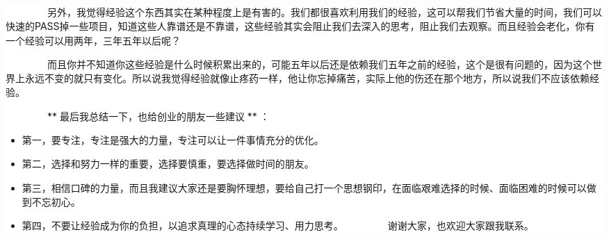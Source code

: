 　　
　　另外，我觉得经验这个东西其实在某种程度上是有害的。我们都很喜欢利用我们的经验，这可以帮我们节省大量的时间，我们可以快速的PASS掉一些项目，知道这些人靠谱还是不靠谱，这些经验其实会阻止我们去深入的思考，阻止我们去观察。而且经验会老化，你有一个经验可以用两年，三年五年以后呢？

　　
　　而且你并不知道你这些经验是什么时候积累出来的，可能五年以后还是依赖我们五年之前的经验，这个是很有问题的，因为这个世界上永远不变的就只有变化。所以说我觉得经验就像止疼药一样，他让你忘掉痛苦，实际上他的伤还在那个地方，所以说我们不应该依赖经验。

　　
　　** 最后我总结一下，也给创业的朋友一些建议 ** ：
　　
- 第一，要专注，专注是强大的力量，专注可以让一件事情充分的优化。
　　
- 第二，选择和努力一样的重要，选择要慎重，要选择做时间的朋友。
　　
- 第三，相信口碑的力量，而且我建议大家还是要胸怀理想，要给自己打一个思想钢印，在面临艰难选择的时候、面临困难的时候可以做到不忘初心。

- 第四，不要让经验成为你的负担，以追求真理的心态持续学习、用力思考。
　　
　　谢谢大家，也欢迎大家跟我联系。
